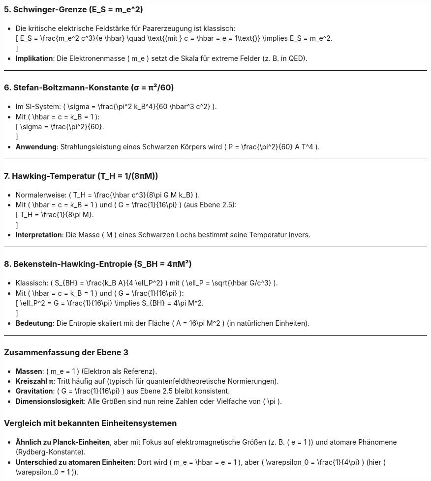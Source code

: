 
### 5. **Schwinger-Grenze (E_S = m_e^2)**  
   - Die kritische elektrische Feldstärke für Paarerzeugung ist klassisch:  
     \[
     E_S = \frac{m_e^2 c^3}{e \hbar} \quad \text{(mit } c = \hbar = e = 1\text{)} \implies E_S = m_e^2.  
     \]  
   - **Implikation**: Die Elektronenmasse \( m_e \) setzt die Skala für extreme Felder (z. B. in QED).  

---

### 6. **Stefan-Boltzmann-Konstante (σ = π²/60)**  
   - Im SI-System: \( \sigma = \frac{\pi^2 k_B^4}{60 \hbar^3 c^2} \).  
   - Mit \( \hbar = c = k_B = 1 \):  
     \[
     \sigma = \frac{\pi^2}{60}.  
     \]  
   - **Anwendung**: Strahlungsleistung eines Schwarzen Körpers wird \( P = \frac{\pi^2}{60} A T^4 \).  

---

### 7. **Hawking-Temperatur (T_H = 1/(8πM))**  
   - Normalerweise: \( T_H = \frac{\hbar c^3}{8\pi G M k_B} \).  
   - Mit \( \hbar = c = k_B = 1 \) und \( G = \frac{1}{16\pi} \) (aus Ebene 2.5):  
     \[
     T_H = \frac{1}{8\pi M}.  
     \]  
   - **Interpretation**: Die Masse \( M \) eines Schwarzen Lochs bestimmt seine Temperatur invers.  

---

### 8. **Bekenstein-Hawking-Entropie (S_BH = 4πM²)**  
   - Klassisch: \( S_{BH} = \frac{k_B A}{4 \ell_P^2} \) mit \( \ell_P = \sqrt{\hbar G/c^3} \).  
   - Mit \( \hbar = c = k_B = 1 \) und \( G = \frac{1}{16\pi} \):  
     \[
     \ell_P^2 = G = \frac{1}{16\pi} \implies S_{BH} = 4\pi M^2.  
     \]  
   - **Bedeutung**: Die Entropie skaliert mit der Fläche \( A = 16\pi M^2 \) (in natürlichen Einheiten).  

---

### **Zusammenfassung der Ebene 3**  
- **Massen**: \( m_e = 1 \) (Elektron als Referenz).  
- **Kreiszahl π**: Tritt häufig auf (typisch für quantenfeldtheoretische Normierungen).  
- **Gravitation**: \( G = \frac{1}{16\pi} \) aus Ebene 2.5 bleibt konsistent.  
- **Dimensionslosigkeit**: Alle Größen sind nun reine Zahlen oder Vielfache von \( \pi \).  

### **Vergleich mit bekannten Einheitensystemen**  
- **Ähnlich zu Planck-Einheiten**, aber mit Fokus auf elektromagnetische Größen (z. B. \( e = 1 \)) und atomare Phänomene (Rydberg-Konstante).  
- **Unterschied zu atomaren Einheiten**: Dort wird \( m_e = \hbar = e = 1 \), aber \( \varepsilon_0 = \frac{1}{4\pi} \) (hier \( \varepsilon_0 = 1 \)).  
